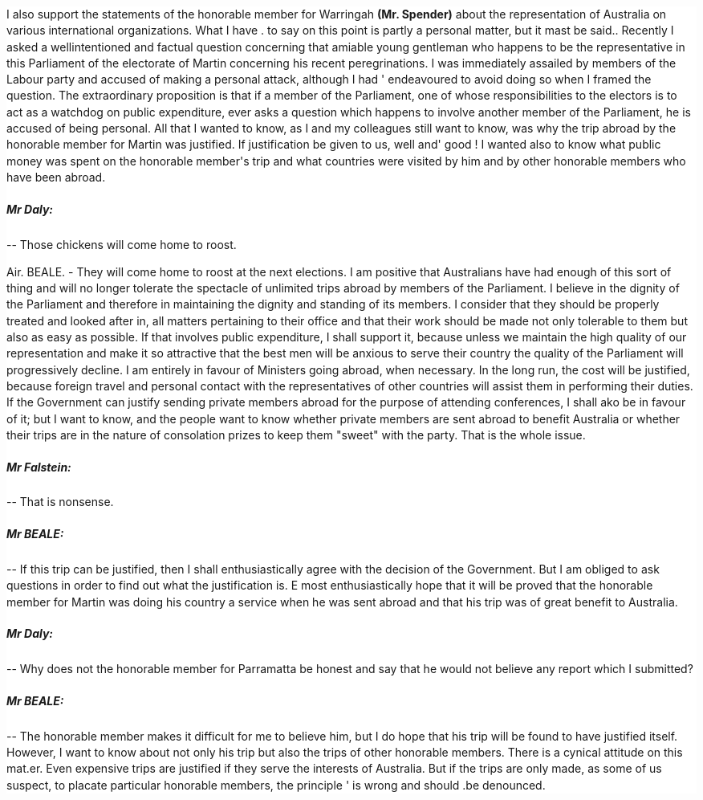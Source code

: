 I also support the statements of the honorable member for Warringah  **(Mr. Spender)**  about the representation of Australia on various international organizations. What I have . to say on this point is partly a personal matter, but it mast be said.. Recently I asked a wellintentioned and factual question concerning that amiable young gentleman who happens to be the representative in this Parliament of the electorate of Martin concerning his recent peregrinations. I was immediately assailed by members of the Labour party and accused of making a personal attack, although I had ' endeavoured to avoid doing so when I framed the question. The extraordinary proposition is that if a member of the Parliament, one of whose responsibilities to the electors is to act as a watchdog on public expenditure, ever asks a question which happens to involve another member of the Parliament, he is accused of being personal. All that I wanted to know, as I and my colleagues still want to know, was why the trip abroad by the honorable member for Martin was justified. If justification be given to us, well and' good ! I wanted also to know what public money was spent on the honorable member's trip and what countries were visited by him and by other honorable members who have been abroad. 

##### Mr Daly:

-- Those chickens will come home to roost. 

Air. BEALE. - They will come home to roost at the next elections. I am positive that Australians have had enough of this sort of thing and will no longer tolerate the spectacle of unlimited trips abroad by members of the Parliament. I believe in the dignity of the Parliament and therefore in maintaining the dignity and standing of its members. I consider that they should be properly treated and looked after in, all matters pertaining to their office and that their work should be made not only tolerable to them but also as easy as possible. If that involves public expenditure, I shall support it, because unless we maintain the high quality of our representation and make it so attractive that the best men will be anxious to serve their country the quality of the Parliament will progressively decline. I am entirely in favour of Ministers going abroad, when necessary. In the long run, the cost will be justified, because foreign travel and personal contact with the representatives of other countries will assist them in performing their duties. If the Government can justify sending private members abroad for the purpose of attending conferences, I shall ako be in favour of it; but I want to know, and the people want to know whether private members are sent abroad to benefit Australia or whether their trips are in the nature of consolation prizes to keep them "sweet" with the party. That is the whole issue. 

##### Mr Falstein:

-- That is nonsense. 

##### Mr BEALE:

-- If this trip can be justified, then I shall enthusiastically agree with the decision of the Government. But I am obliged to ask questions in order to find out what the justification is. E most enthusiastically hope that it will be proved that the honorable member for Martin was doing his country a service when he was sent abroad and that his trip was of great benefit to Australia. 

##### Mr Daly:

-- Why does not the honorable member for Parramatta be honest and say that he would not believe any report which I submitted? 

##### Mr BEALE:

-- The honorable member makes it difficult for me to believe him, but I do hope that his trip will be found to have justified itself. However, I want to know about not only his trip but also the trips of other honorable members. There is a cynical attitude on this mat.er. Even expensive trips are justified if they serve the interests of Australia. But if the trips are only made, as some of us suspect, to placate particular honorable members, the principle ' is wrong and should .be denounced. 
